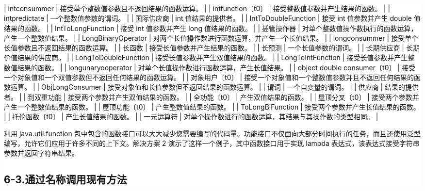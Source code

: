 | intconsummer | 接受单个整数值参数且不返回结果的函数运算。 |
| intfunction〔t0〕 | 接受整数值参数并产生结果的函数。 |
| intpredictate | 一个整数值参数的谓词。 |
| 国际供应商 | int 值结果的提供者。 |
| IntToDoubleFunction | 接受 int 值参数并产生 double 值结果的函数。 |
| IntToLongFunction | 接受 int 值参数并产生 long 值结果的函数。 |
| 插管操作器 | 对单个整数值操作数执行的函数运算，产生一个整数值结果。 |
| LongBinaryOperator | 对两个长值操作数进行函数运算，并产生一个长值结果。 |
| longconsummer | 接受单个长值参数且不返回结果的函数运算。 |
| 长函数 | 接受长值参数并产生结果的函数。 |
| 长预测 | 一个长值参数的谓词。 |
| 长期供应商 | 长期价值结果的供应商。 |
| LongToDoubleFunction | 接受长值参数并产生双值结果的函数。 |
| LongToIntFunction | 接受长值参数并产生整数值结果的函数。 |
| longunaryooperator | 对单个长值操作数进行函数运算，产生长值结果。 |
| object double consumer〔t0〕 | 接受一个对象值和一个双值参数但不返回任何结果的函数运算。 |
| 对象用户〔t0〕 | 接受一个对象值和一个整数值参数并且不返回任何结果的函数运算。 |
| ObjLongConsumer | 接受对象值和长值参数但不返回结果的函数运算。 |
| 谓词 | 一个自变量的谓词。 |
| 供应商 | 结果的提供者。 |
| 到双重功能 | 接受两个参数并产生双值结果的函数。 |
| 全功能〔t0〕 | 产生双值结果的函数。 |
| 屋顶分叉〔t0〕 | 接受两个参数并产生一个整数值结果的函数。 |
| 屋顶功能〔t0〕 | 产生整数值结果的函数。 |
| ToLongBiFunction | 接受两个参数并产生长值结果的函数。 |
| 托伦函数〔t0〕 | 产生长值结果的函数。 |
| 一元运算符 | 对单个操作数进行的函数运算，其结果与其操作数的类型相同。 |

利用 java.util.function 包中包含的函数接口可以大大减少您需要编写的代码量。功能接口不仅面向大部分时间执行的任务，而且还使用泛型编写，允许它们应用于许多不同的上下文。解决方案 2 演示了这样一个例子，其中函数<t>接口用于实现 lambda 表达式，该表达式接受字符串参数并返回字符串结果。</t>

## 6-3.通过名称调用现有方法
